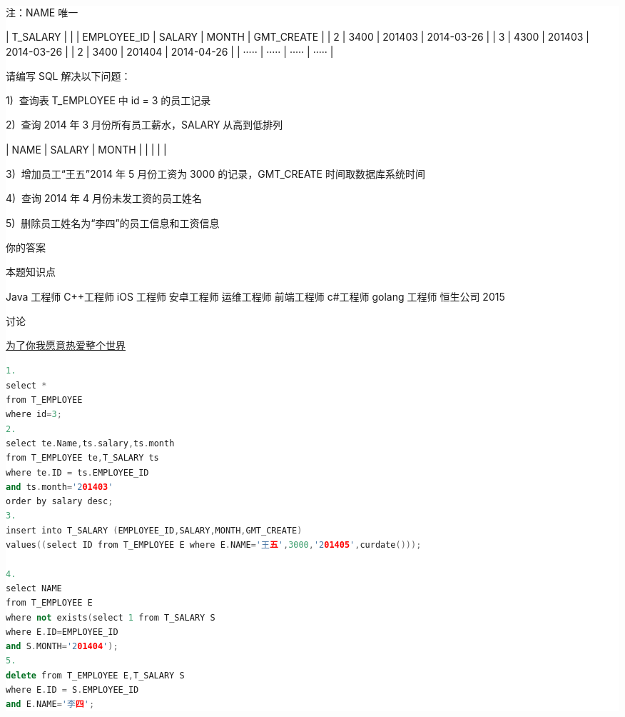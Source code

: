 注：NAME 唯一

| T_SALARY |  |
| EMPLOYEE_ID | SALARY | MONTH | GMT_CREATE |
| 2 | 3400 | 201403 | 2014-03-26 |
| 3 | 4300 | 201403 | 2014-03-26 |
| 2 | 3400 | 201404 | 2014-04-26 |
| ····· | ····· | ····· | ····· |

请编写 SQL 解决以下问题：

1)  查询表 T_EMPLOYEE 中 id = 3 的员工记录

2)  查询 2014 年 3 月份所有员工薪水，SALARY 从高到低排列

| NAME | SALARY | MONTH |
|  |  |  |

3)  增加员工“王五”2014 年 5 月份工资为 3000 的记录，GMT_CREATE 时间取数据库系统时间

4)  查询 2014 年 4 月份未发工资的员工姓名

5)  删除员工姓名为“李四”的员工信息和工资信息

你的答案

本题知识点

Java 工程师 C++工程师 iOS 工程师 安卓工程师 运维工程师 前端工程师 c#工程师 golang 工程师 恒生公司 2015

讨论

[为了你我愿意热爱整个世界](https://www.nowcoder.com/profile/66345862)

```cpp
1.
select * 
from T_EMPLOYEE
where id=3;
2.
select te.Name,ts.salary,ts.month
from T_EMPLOYEE te,T_SALARY ts
where te.ID = ts.EMPLOYEE_ID
and ts.month='201403'
order by salary desc;
3.
insert into T_SALARY (EMPLOYEE_ID,SALARY,MONTH,GMT_CREATE)
values((select ID from T_EMPLOYEE E where E.NAME='王五',3000,'201405',curdate()));

4.
select NAME
from T_EMPLOYEE E
where not exists(select 1 from T_SALARY S 
where E.ID=EMPLOYEE_ID 
and S.MONTH='201404');
5.
delete from T_EMPLOYEE E,T_SALARY S
where E.ID = S.EMPLOYEE_ID
and E.NAME='李四';

```
